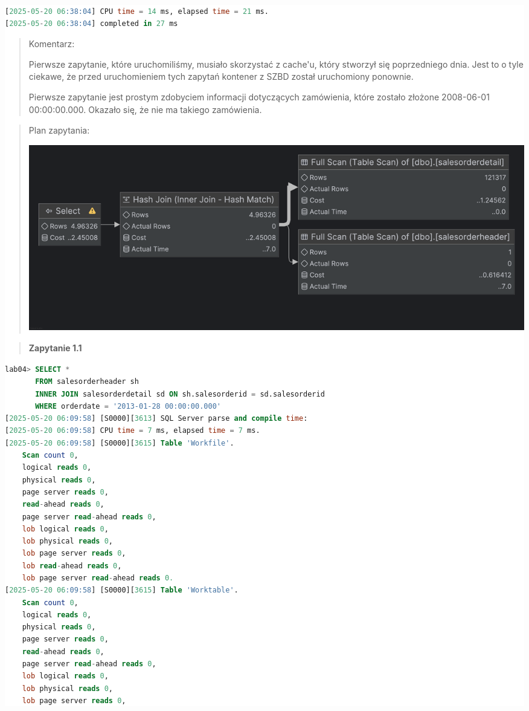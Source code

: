 ```sql
[2025-05-20 06:38:04] CPU time = 14 ms, elapsed time = 21 ms.
[2025-05-20 06:38:04] completed in 27 ms
```

> Komentarz:
>
> Pierwsze zapytanie, które uruchomiliśmy, musiało skorzystać z cache'u, który stworzył się poprzedniego dnia. Jest to o tyle ciekawe, że przed uruchomieniem tych zapytań kontener z SZBD został uruchomiony ponownie.
>
> Pierwsze zapytanie jest prostym zdobyciem informacji dotyczących zamówienia, które zostało złożone 2008-06-01 00:00:00.000. Okazało się, że nie ma takiego zamówienia.

> Plan zapytania:
>
> ![qp_1_0](./zad01/qp_1_0.png)

> **Zapytanie 1.1**

```sql
lab04> SELECT *
       FROM salesorderheader sh
       INNER JOIN salesorderdetail sd ON sh.salesorderid = sd.salesorderid
       WHERE orderdate = '2013-01-28 00:00:00.000'
[2025-05-20 06:09:58] [S0000][3613] SQL Server parse and compile time:
[2025-05-20 06:09:58] CPU time = 7 ms, elapsed time = 7 ms.
[2025-05-20 06:09:58] [S0000][3615] Table 'Workfile'.
    Scan count 0,
    logical reads 0,
    physical reads 0,
    page server reads 0,
    read-ahead reads 0,
    page server read-ahead reads 0,
    lob logical reads 0,
    lob physical reads 0,
    lob page server reads 0,
    lob read-ahead reads 0,
    lob page server read-ahead reads 0.
[2025-05-20 06:09:58] [S0000][3615] Table 'Worktable'.
    Scan count 0,
    logical reads 0,
    physical reads 0,
    page server reads 0,
    read-ahead reads 0,
    page server read-ahead reads 0,
    lob logical reads 0,
    lob physical reads 0,
    lob page server reads 0,
```